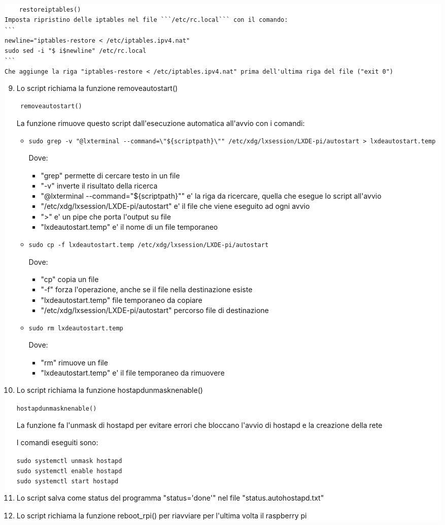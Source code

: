         restoreiptables()
    Imposta ripristino delle iptables nel file ```/etc/rc.local``` con il comando:
    ```
    newline="iptables-restore < /etc/iptables.ipv4.nat"
    sudo sed -i "$ i$newline" /etc/rc.local
    ```
    Che aggiunge la riga "iptables-restore < /etc/iptables.ipv4.nat" prima dell'ultima riga del file ("exit 0")

9. Lo script richiama la funzione removeautostart()

        removeautostart()
    La funzione rimuove questo script dall'esecuzione automatica all'avvio
    con i comandi:
    
    * ```sudo grep -v "@lxterminal --command=\"${scriptpath}\"" /etc/xdg/lxsession/LXDE-pi/autostart > lxdeautostart.temp```

        Dove:
        * "grep" permette di cercare testo in un file
        * "-v" inverte il risultato della ricerca
        * "@lxterminal --command=\"${scriptpath}\"" e' la riga da ricercare, quella che esegue lo script all'avvio
        * "/etc/xdg/lxsession/LXDE-pi/autostart" e' il file che viene eseguito ad ogni avvio
        * ">" e' un pipe che porta l'output su file
        * "lxdeautostart.temp" e' il nome di un file temporaneo

    * ```sudo cp -f lxdeautostart.temp /etc/xdg/lxsession/LXDE-pi/autostart```

        Dove:
        * "cp" copia un file
        * "-f" forza l'operazione, anche se il file nella destinazione esiste
        * "lxdeautostart.temp" file temporaneo da copiare
        * "/etc/xdg/lxsession/LXDE-pi/autostart" percorso file di destinazione

    * ```sudo rm lxdeautostart.temp```

        Dove:
        * "rm" rimuove un file
        * "lxdeautostart.temp" e' il file temporaneo da rimuovere

10. Lo script richiama la funzione hostapdunmasknenable()

        hostapdunmasknenable()
    La funzione fa l'unmask di hostapd per evitare errori che bloccano
    l'avvio di hostapd e la creazione della rete

    I comandi eseguiti sono:
    ```
    sudo systemctl unmask hostapd
    sudo systemctl enable hostapd
    sudo systemctl start hostapd
    ```

11. Lo script salva come status del programma "status='done'" nel file "status.autohostapd.txt"

12. Lo script richiama la funzione reboot_rpi() per riavviare per l'ultima volta il raspberry pi
